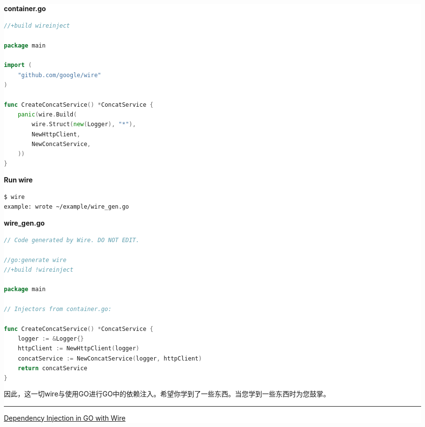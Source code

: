 **container.go**

```go
//+build wireinject

package main

import (
	"github.com/google/wire"
)

func CreateConcatService() *ConcatService {
	panic(wire.Build(
		wire.Struct(new(Logger), "*"),
		NewHttpClient,
		NewConcatService,
	))
}
```

**Run wire**
```bash
$ wire
example: wrote ~/example/wire_gen.go
```

**wire_gen.go**
```go
// Code generated by Wire. DO NOT EDIT.

//go:generate wire
//+build !wireinject

package main

// Injectors from container.go:

func CreateConcatService() *ConcatService {
	logger := &Logger{}
	httpClient := NewHttpClient(logger)
	concatService := NewConcatService(logger, httpClient)
	return concatService
}
```

因此，这一切wire与使用GO进行GO中的依赖注入。希望你学到了一些东西。当您学到一些东西时为您鼓掌。

---
[Dependency Injection in GO with Wire](https://medium.com/wesionary-team/dependency-injection-in-go-with-wire-74f81cd222f6)

